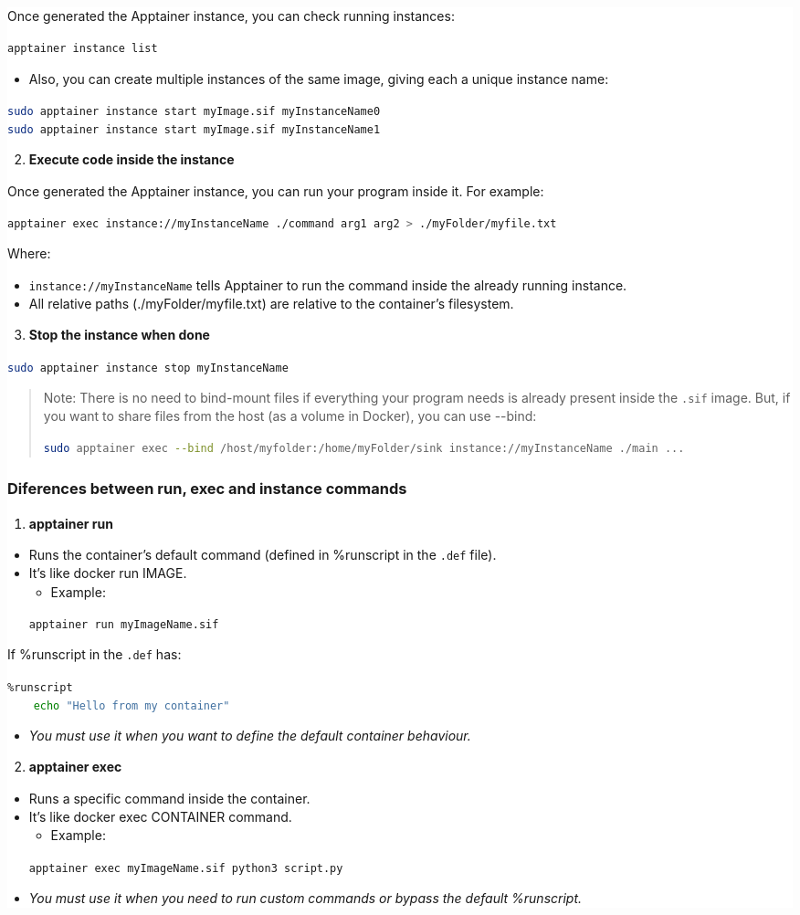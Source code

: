 Once generated the Apptainer instance, you can check running instances:
```bash
apptainer instance list
```

* Also, you can create multiple instances of the same image, giving each a unique instance name:
```bash
sudo apptainer instance start myImage.sif myInstanceName0
sudo apptainer instance start myImage.sif myInstanceName1
```

2. **Execute code inside the instance**

Once generated the Apptainer instance, you can run your program inside it. For example:

```bash
apptainer exec instance://myInstanceName ./command arg1 arg2 > ./myFolder/myfile.txt
```

Where:
* ```instance://myInstanceName``` tells Apptainer to run the command inside the already running instance.
* All relative paths (./myFolder/myfile.txt) are relative to the container’s filesystem.

3. **Stop the instance when done**

```bash
sudo apptainer instance stop myInstanceName
```

> Note: There is no need to bind-mount files if everything your program needs is already present inside the ```.sif``` image.
But, if you want to share files from the host (as a volume in Docker), you can use --bind:
>
> ```bash
> sudo apptainer exec --bind /host/myfolder:/home/myFolder/sink instance://myInstanceName ./main ...
> ```


### Diferences between run, exec and instance commands
1. **apptainer run**
- Runs the container’s default command (defined in %runscript in the ```.def``` file).
- It’s like docker run IMAGE.
    - Example:
    ```bash
    apptainer run myImageName.sif
    ```

If %runscript in the ```.def``` has:
```bash
%runscript
    echo "Hello from my container"
```
- _You must use it when you want to define the default container behaviour._


2. **apptainer exec**
- Runs a specific command inside the container.
- It’s like docker exec CONTAINER command.
    - Example:
    ```bash
    apptainer exec myImageName.sif python3 script.py
    ```
- _You must use it when you need to run custom commands or bypass the default %runscript._
